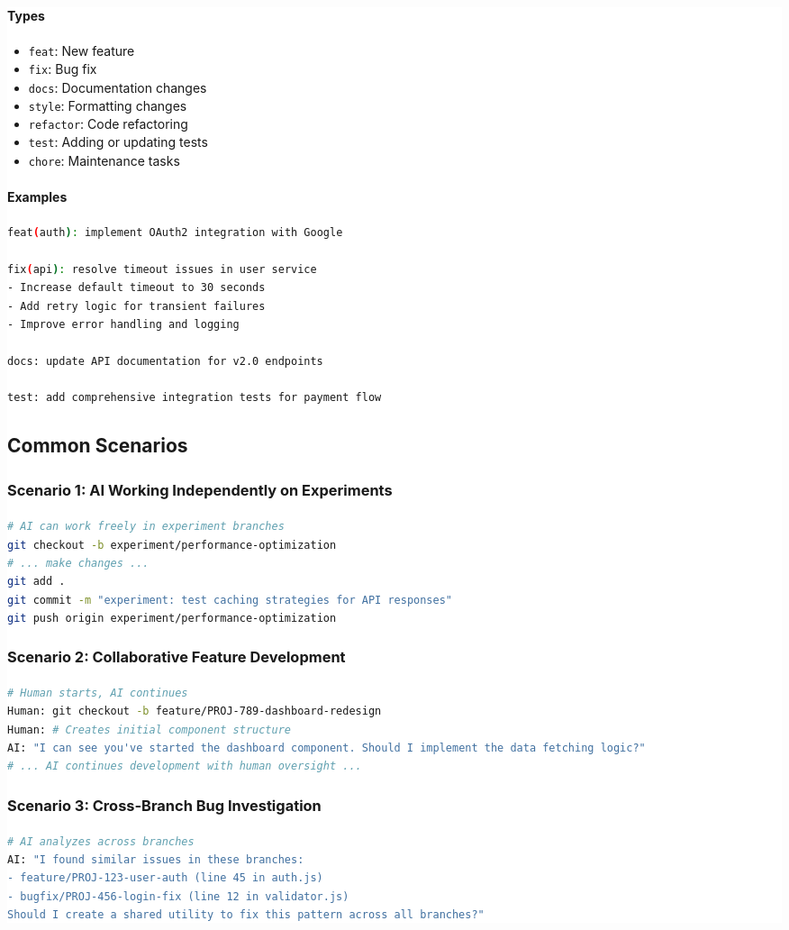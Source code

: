 #### Types
- `feat`: New feature
- `fix`: Bug fix
- `docs`: Documentation changes
- `style`: Formatting changes
- `refactor`: Code refactoring
- `test`: Adding or updating tests
- `chore`: Maintenance tasks

#### Examples
```bash
feat(auth): implement OAuth2 integration with Google

fix(api): resolve timeout issues in user service
- Increase default timeout to 30 seconds
- Add retry logic for transient failures
- Improve error handling and logging

docs: update API documentation for v2.0 endpoints

test: add comprehensive integration tests for payment flow
```

## Common Scenarios

### Scenario 1: AI Working Independently on Experiments

```bash
# AI can work freely in experiment branches
git checkout -b experiment/performance-optimization
# ... make changes ...
git add .
git commit -m "experiment: test caching strategies for API responses"
git push origin experiment/performance-optimization
```

### Scenario 2: Collaborative Feature Development

```bash
# Human starts, AI continues
Human: git checkout -b feature/PROJ-789-dashboard-redesign
Human: # Creates initial component structure
AI: "I can see you've started the dashboard component. Should I implement the data fetching logic?"
# ... AI continues development with human oversight ...
```

### Scenario 3: Cross-Branch Bug Investigation

```bash
# AI analyzes across branches
AI: "I found similar issues in these branches:
- feature/PROJ-123-user-auth (line 45 in auth.js)
- bugfix/PROJ-456-login-fix (line 12 in validator.js)
Should I create a shared utility to fix this pattern across all branches?"
```
